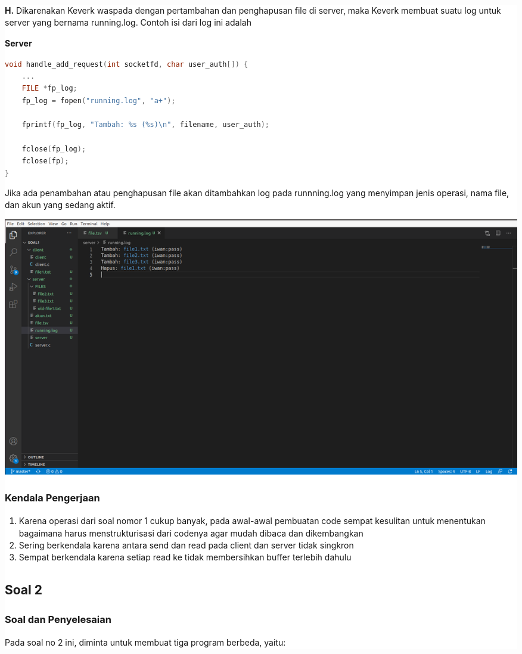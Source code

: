 **H.** Dikarenakan Keverk waspada dengan pertambahan dan penghapusan file di server, maka Keverk membuat suatu log untuk server yang bernama running.log. Contoh isi dari log ini adalah

**Server**
```c
void handle_add_request(int socketfd, char user_auth[]) {
    ...
    FILE *fp_log;
    fp_log = fopen("running.log", "a+");

    fprintf(fp_log, "Tambah: %s (%s)\n", filename, user_auth);

    fclose(fp_log);
    fclose(fp);
}
```
Jika ada penambahan atau penghapusan file akan ditambahkan log pada runnning.log yang menyimpan jenis operasi, nama file, dan akun yang sedang aktif.

![alt text](https://github.com/sisop-E03/soal-shift-sisop-modul-3-E03-2021/blob/master/images/soal1/h1.png)

### Kendala Pengerjaan
1. Karena operasi dari soal nomor 1 cukup banyak, pada awal-awal pembuatan code sempat kesulitan untuk menentukan bagaimana harus menstrukturisasi dari codenya agar mudah dibaca dan dikembangkan
2. Sering berkendala karena antara send dan read pada client dan server tidak singkron
3. Sempat berkendala karena setiap read ke tidak membersihkan buffer terlebih dahulu

## Soal 2
### Soal dan Penyelesaian
Pada soal no 2 ini, diminta untuk membuat tiga program berbeda, yaitu:
